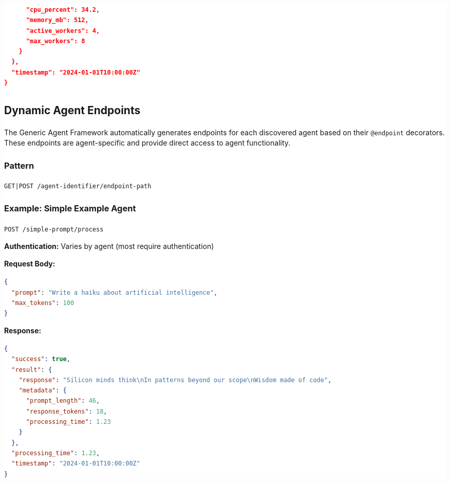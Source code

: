 ```json
      "cpu_percent": 34.2,
      "memory_mb": 512,
      "active_workers": 4,
      "max_workers": 8
    }
  },
  "timestamp": "2024-01-01T10:00:00Z"
}
```

## Dynamic Agent Endpoints

The Generic Agent Framework automatically generates endpoints for each discovered agent based on their `@endpoint` decorators. These endpoints are agent-specific and provide direct access to agent functionality.

### Pattern
```http
GET|POST /agent-identifier/endpoint-path
```

### Example: Simple Example Agent
```http
POST /simple-prompt/process
```

**Authentication:** Varies by agent (most require authentication)

**Request Body:**
```json
{
  "prompt": "Write a haiku about artificial intelligence",
  "max_tokens": 100
}
```

**Response:**
```json
{
  "success": true,
  "result": {
    "response": "Silicon minds think\nIn patterns beyond our scope\nWisdom made of code",
    "metadata": {
      "prompt_length": 46,
      "response_tokens": 18,
      "processing_time": 1.23
    }
  },
  "processing_time": 1.23,
  "timestamp": "2024-01-01T10:00:00Z"
}
```
